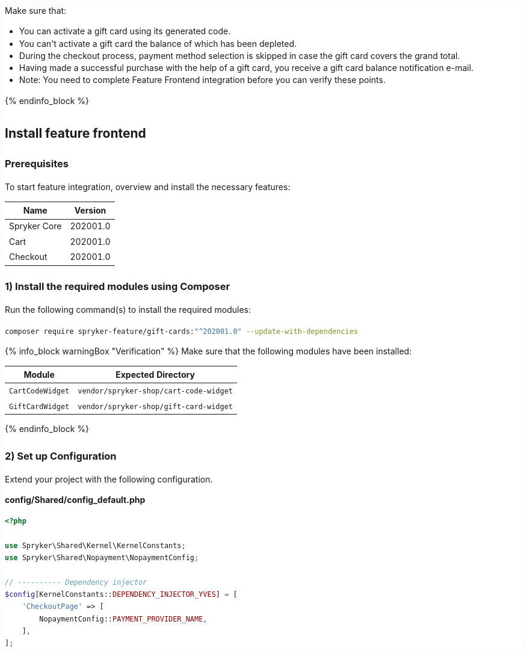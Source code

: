 Make sure that:
- You can activate a gift card using its generated code.
- You can't activate a gift card the balance of which has been depleted.
- During the checkout process, payment method selection is skipped in case the gift card covers the grand total.
- Having made a successful purchase with the help of a gift card, you receive a gift card balance notification e-mail.
- Note: You need to complete Feature Frontend integration before you can verify these points.

{% endinfo_block %}

## Install feature frontend

### Prerequisites
To start feature integration, overview and install the necessary features:

| Name | Version |
| --- | --- |
| Spryker Core | 202001.0 |
| Cart | 202001.0 |
| Checkout | 202001.0 |

### 1) Install the required modules using Composer
Run the following command(s) to install the required modules:

```bash
composer require spryker-feature/gift-cards:"^202001.0" --update-with-dependencies
```

{% info_block warningBox "Verification" %}
Make sure that the following modules have been installed:

|Module|Expected Directory|
|--- |--- |
|`CartCodeWidget`|`vendor/spryker-shop/cart-code-widget`|
|`GiftCardWidget`|`vendor/spryker-shop/gift-card-widget`|

{% endinfo_block %}

### 2) Set up Configuration
Extend your project with the following configuration.

**config/Shared/config_default.php**

```php
<?php
 
use Spryker\Shared\Kernel\KernelConstants;
use Spryker\Shared\Nopayment\NopaymentConfig;
 
// ---------- Dependency injector
$config[KernelConstants::DEPENDENCY_INJECTOR_YVES] = [
    'CheckoutPage' => [
        NopaymentConfig::PAYMENT_PROVIDER_NAME,
    ],
];
```
